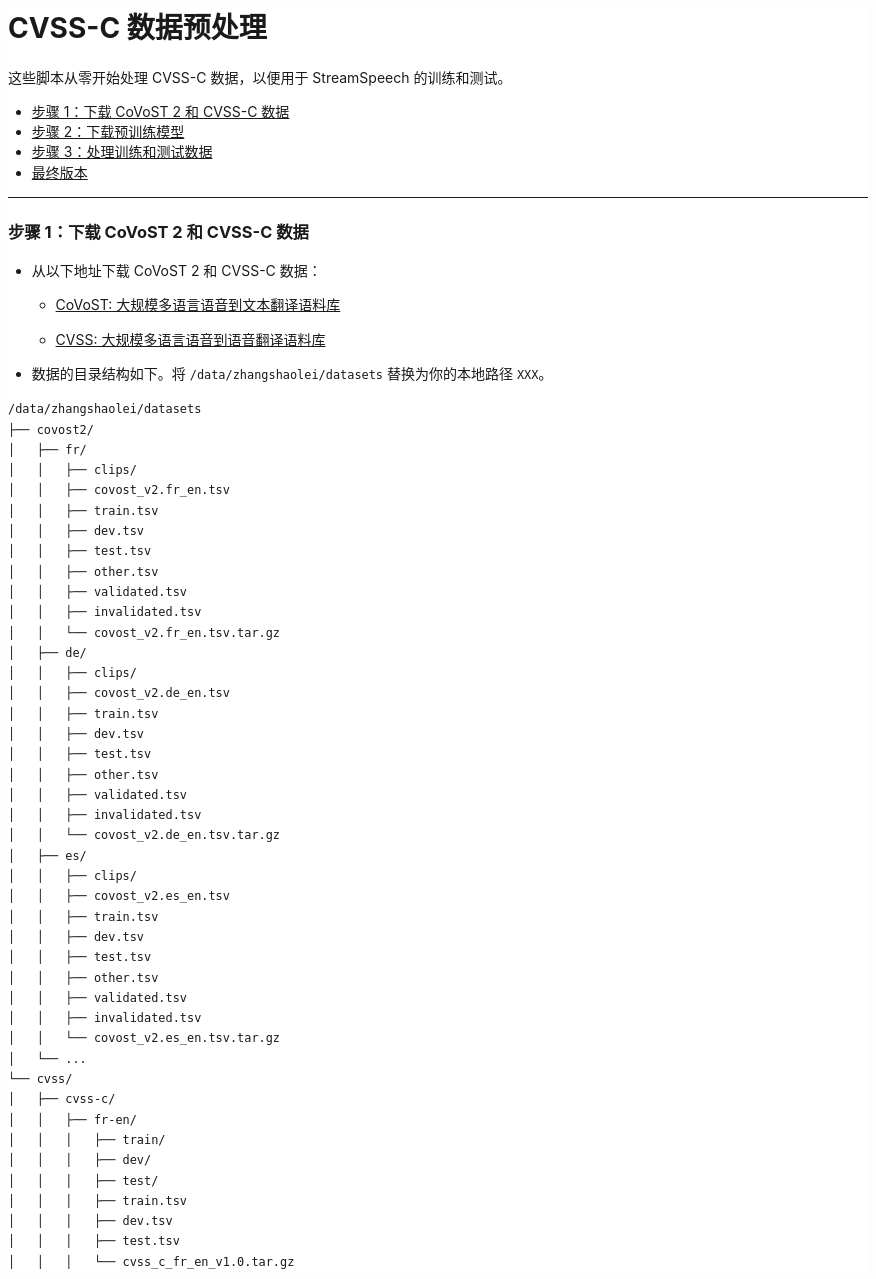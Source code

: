# CVSS-C 数据预处理

这些脚本从零开始处理 CVSS-C 数据，以便用于 StreamSpeech 的训练和测试。

- [步骤 1：下载 CoVoST 2 和 CVSS-C 数据](#步骤-1下载-covost-2-和-cvss-c-数据)
- [步骤 2：下载预训练模型](#步骤-2下载预训练模型)
- [步骤 3：处理训练和测试数据](#步骤-3处理训练和测试数据)
- [最终版本](#最终版本)

---

### 步骤 1：下载 CoVoST 2 和 CVSS-C 数据

- 从以下地址下载 CoVoST 2 和 CVSS-C 数据：

  - [CoVoST: 大规模多语言语音到文本翻译语料库](https://github.com/facebookresearch/covost)

  - [CVSS: 大规模多语言语音到语音翻译语料库](https://github.com/google-research-datasets/cvss)

- 数据的目录结构如下。将 `/data/zhangshaolei/datasets` 替换为你的本地路径 `XXX`。

```
/data/zhangshaolei/datasets
├── covost2/
│   ├── fr/
│   │   ├── clips/
│   │   ├── covost_v2.fr_en.tsv
│   │   ├── train.tsv
│   │   ├── dev.tsv
│   │   ├── test.tsv
│   │   ├── other.tsv
│   │   ├── validated.tsv
│   │   ├── invalidated.tsv
│   │   └── covost_v2.fr_en.tsv.tar.gz
│   ├── de/
│   │   ├── clips/
│   │   ├── covost_v2.de_en.tsv
│   │   ├── train.tsv
│   │   ├── dev.tsv
│   │   ├── test.tsv
│   │   ├── other.tsv
│   │   ├── validated.tsv
│   │   ├── invalidated.tsv
│   │   └── covost_v2.de_en.tsv.tar.gz
│   ├── es/
│   │   ├── clips/
│   │   ├── covost_v2.es_en.tsv
│   │   ├── train.tsv
│   │   ├── dev.tsv
│   │   ├── test.tsv
│   │   ├── other.tsv
│   │   ├── validated.tsv
│   │   ├── invalidated.tsv
│   │   └── covost_v2.es_en.tsv.tar.gz
│   └── ...
└── cvss/
│   ├── cvss-c/
│   │   ├── fr-en/
│   │   │   ├── train/
│   │   │   ├── dev/
│   │   │   ├── test/
│   │   │   ├── train.tsv
│   │   │   ├── dev.tsv
│   │   │   ├── test.tsv
│   │   │   └── cvss_c_fr_en_v1.0.tar.gz
```